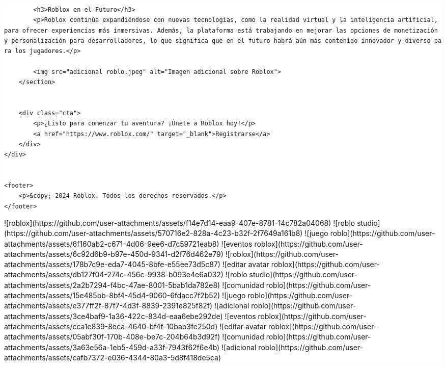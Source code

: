             <h3>Roblox en el Futuro</h3>
            <p>Roblox continúa expandiéndose con nuevas tecnologías, como la realidad virtual y la inteligencia artificial, para ofrecer experiencias más inmersivas. Además, la plataforma está trabajando en mejorar las opciones de monetización y personalización para desarrolladores, lo que significa que en el futuro habrá aún más contenido innovador y diverso para los jugadores.</p>
        
            <img src="adicional roblo.jpeg" alt="Imagen adicional sobre Roblox">
        </section>
        

        <div class="cta">
            <p>¿Listo para comenzar tu aventura? ¡Únete a Roblox hoy!</p>
            <a href="https://www.roblox.com/" target="_blank">Registrarse</a>
        </div>
    </div>
    

    <footer>
        <p>&copy; 2024 Roblox. Todos los derechos reservados.</p>
    </footer>

</body>
</html>
![roblox](https://github.com/user-attachments/assets/f14e7d14-eaa9-407e-8781-14c782a04068)
![roblo studio](https://github.com/user-attachments/assets/570716e2-828a-4c23-b32f-2f7649a161b8)
![juego roblo](https://github.com/user-attachments/assets/6f160ab2-c671-4d06-9ee6-d7c59721eab8)
![eventos roblox](https://github.com/user-attachments/assets/6c92d6b9-b97e-450d-9341-d2f76d462e79)
![roblox](https://github.com/user-attachments/assets/178b7c9e-eda7-4045-8bfe-e55ee73d5c87)
![editar avatar roblox](https://github.com/user-attachments/assets/db127f04-274c-456c-9938-b093e4e6a032)
![roblo studio](https://github.com/user-attachments/assets/2a2b7294-f4bc-47ae-8001-5bab1da782e8)
![comunidad roblo](https://github.com/user-attachments/assets/15e485bb-8bf4-45d4-9060-6fdacc7f2b52)
![juego roblo](https://github.com/user-attachments/assets/e377ff2f-87f7-4d3f-8839-2391e825f82f)
![adicional roblo](https://github.com/user-attachments/assets/3ce4baf9-1a36-422c-834d-eaa6ebe292de)
![eventos roblox](https://github.com/user-attachments/assets/cca1e839-8eca-4640-bf4f-10bab3fe250d)
![editar avatar roblox](https://github.com/user-attachments/assets/05abf30f-170b-408e-be7c-204b64b3d92f)
![comunidad roblo](https://github.com/user-attachments/assets/3a63e56a-1eb5-459d-a33f-7943f62f6e4b)
![adicional roblo](https://github.com/user-attachments/assets/cafb7372-e036-4344-80a3-5d8f418de5ca)
